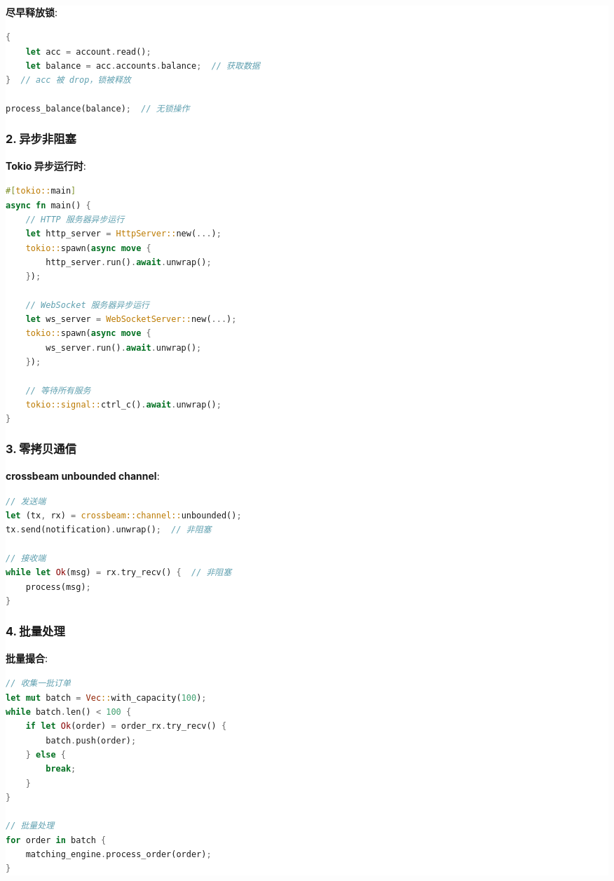 **尽早释放锁**:
```rust
{
    let acc = account.read();
    let balance = acc.accounts.balance;  // 获取数据
}  // acc 被 drop，锁被释放

process_balance(balance);  // 无锁操作
```

### 2. 异步非阻塞

**Tokio 异步运行时**:
```rust
#[tokio::main]
async fn main() {
    // HTTP 服务器异步运行
    let http_server = HttpServer::new(...);
    tokio::spawn(async move {
        http_server.run().await.unwrap();
    });

    // WebSocket 服务器异步运行
    let ws_server = WebSocketServer::new(...);
    tokio::spawn(async move {
        ws_server.run().await.unwrap();
    });

    // 等待所有服务
    tokio::signal::ctrl_c().await.unwrap();
}
```

### 3. 零拷贝通信

**crossbeam unbounded channel**:
```rust
// 发送端
let (tx, rx) = crossbeam::channel::unbounded();
tx.send(notification).unwrap();  // 非阻塞

// 接收端
while let Ok(msg) = rx.try_recv() {  // 非阻塞
    process(msg);
}
```

### 4. 批量处理

**批量撮合**:
```rust
// 收集一批订单
let mut batch = Vec::with_capacity(100);
while batch.len() < 100 {
    if let Ok(order) = order_rx.try_recv() {
        batch.push(order);
    } else {
        break;
    }
}

// 批量处理
for order in batch {
    matching_engine.process_order(order);
}
```